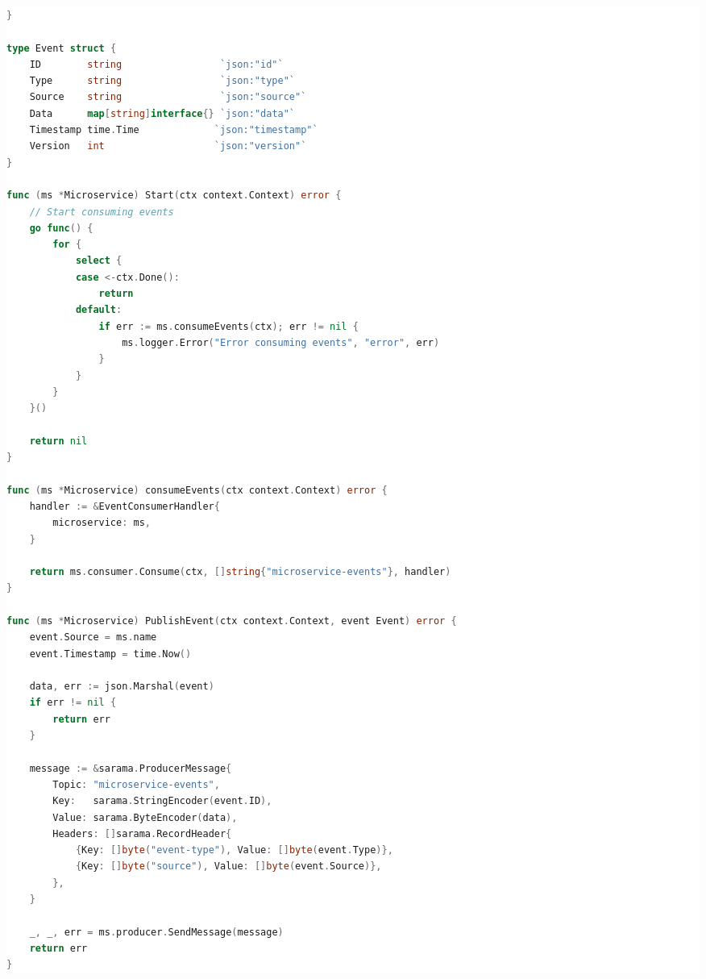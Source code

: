 ```go
}

type Event struct {
    ID        string                 `json:"id"`
    Type      string                 `json:"type"`
    Source    string                 `json:"source"`
    Data      map[string]interface{} `json:"data"`
    Timestamp time.Time             `json:"timestamp"`
    Version   int                   `json:"version"`
}

func (ms *Microservice) Start(ctx context.Context) error {
    // Start consuming events
    go func() {
        for {
            select {
            case <-ctx.Done():
                return
            default:
                if err := ms.consumeEvents(ctx); err != nil {
                    ms.logger.Error("Error consuming events", "error", err)
                }
            }
        }
    }()
    
    return nil
}

func (ms *Microservice) consumeEvents(ctx context.Context) error {
    handler := &EventConsumerHandler{
        microservice: ms,
    }
    
    return ms.consumer.Consume(ctx, []string{"microservice-events"}, handler)
}

func (ms *Microservice) PublishEvent(ctx context.Context, event Event) error {
    event.Source = ms.name
    event.Timestamp = time.Now()
    
    data, err := json.Marshal(event)
    if err != nil {
        return err
    }
    
    message := &sarama.ProducerMessage{
        Topic: "microservice-events",
        Key:   sarama.StringEncoder(event.ID),
        Value: sarama.ByteEncoder(data),
        Headers: []sarama.RecordHeader{
            {Key: []byte("event-type"), Value: []byte(event.Type)},
            {Key: []byte("source"), Value: []byte(event.Source)},
        },
    }
    
    _, _, err = ms.producer.SendMessage(message)
    return err
}
```
